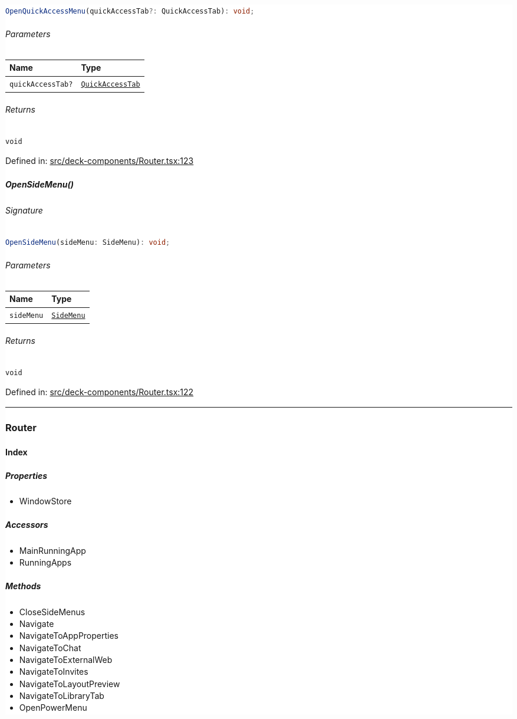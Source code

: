 ```ts
OpenQuickAccessMenu(quickAccessTab?: QuickAccessTab): void;
```

###### Parameters

| Name | Type |
| :------ | :------ |
| `quickAccessTab?` | [`QuickAccessTab`](Router#quickaccesstab) |

###### Returns

`void`

Defined in:  [src/deck-components/Router.tsx:123](https://github.com/SteamDeckHomebrew/decky-frontend-lib/blob/-/src/deck-components/Router.tsx#L123)

##### OpenSideMenu()

###### Signature

```ts
OpenSideMenu(sideMenu: SideMenu): void;
```

###### Parameters

| Name | Type |
| :------ | :------ |
| `sideMenu` | [`SideMenu`](Router#sidemenu) |

###### Returns

`void`

Defined in:  [src/deck-components/Router.tsx:122](https://github.com/SteamDeckHomebrew/decky-frontend-lib/blob/-/src/deck-components/Router.tsx#L122)

---

### Router

#### Index

##### Properties

- WindowStore

##### Accessors

- MainRunningApp
- RunningApps

##### Methods

- CloseSideMenus
- Navigate
- NavigateToAppProperties
- NavigateToChat
- NavigateToExternalWeb
- NavigateToInvites
- NavigateToLayoutPreview
- NavigateToLibraryTab
- OpenPowerMenu
